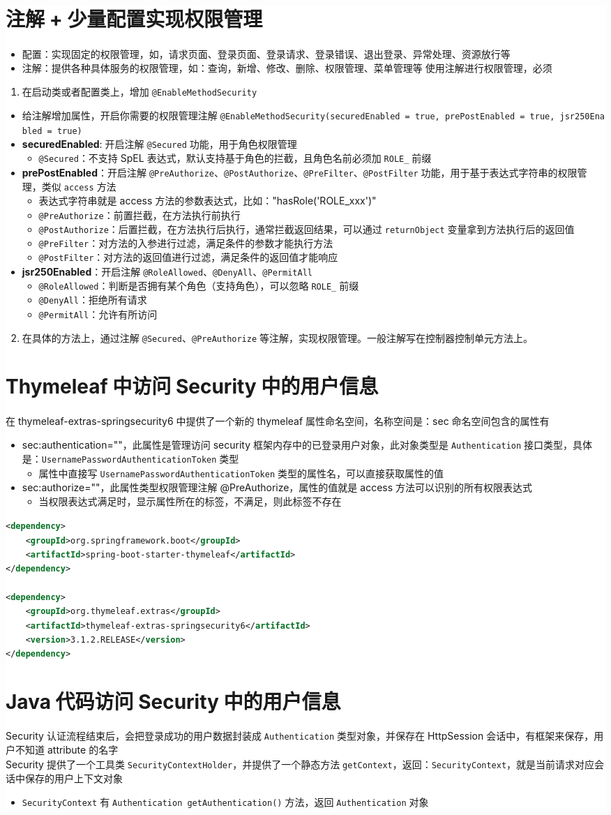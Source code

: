 # 注解 + 少量配置实现权限管理
- 配置：实现固定的权限管理，如，请求页面、登录页面、登录请求、登录错误、退出登录、异常处理、资源放行等
- 注解：提供各种具体服务的权限管理，如：查询，新增、修改、删除、权限管理、菜单管理等
使用注解进行权限管理，必须
1. 在启动类或者配置类上，增加 `@EnableMethodSecurity`
- 给注解增加属性，开启你需要的权限管理注解 `@EnableMethodSecurity(securedEnabled = true, prePostEnabled = true, jsr250Enabled = true)`
- **securedEnabled**: 开启注解 `@Secured` 功能，用于角色权限管理
  - `@Secured`：不支持 SpEL 表达式，默认支持基于角色的拦截，且角色名前必须加 `ROLE_` 前缀
- **prePostEnabled**：开启注解 `@PreAuthorize`、`@PostAuthorize`、`@PreFilter`、`@PostFilter` 功能，用于基于表达式字符串的权限管理，类似 `access` 方法
  - 表达式字符串就是 access 方法的参数表达式，比如："hasRole('ROLE_xxx')"
  - `@PreAuthorize`：前置拦截，在方法执行前执行
  - `@PostAuthorize`：后置拦截，在方法执行后执行，通常拦截返回结果，可以通过 `returnObject` 变量拿到方法执行后的返回值
  - `@PreFilter`：对方法的入参进行过滤，满足条件的参数才能执行方法
  - `@PostFilter`：对方法的返回值进行过滤，满足条件的返回值才能响应
- **jsr250Enabled**：开启注解 `@RoleAllowed`、`@DenyAll`、`@PermitAll`
  - `@RoleAllowed`：判断是否拥有某个角色（支持角色），可以忽略 `ROLE_` 前缀
  - `@DenyAll`：拒绝所有请求
  - `@PermitAll`：允许有所访问
2. 在具体的方法上，通过注解 `@Secured`、`@PreAuthorize` 等注解，实现权限管理。一般注解写在控制器控制单元方法上。

# Thymeleaf 中访问 Security 中的用户信息
在 thymeleaf-extras-springsecurity6 中提供了一个新的 thymeleaf 属性命名空间，名称空间是：sec
命名空间包含的属性有
- sec:authentication=""，此属性是管理访问 security 框架内存中的已登录用户对象，此对象类型是 `Authentication` 接口类型，具体是：`UsernamePasswordAuthenticationToken` 类型
  - 属性中直接写 `UsernamePasswordAuthenticationToken` 类型的属性名，可以直接获取属性的值
- sec:authorize=""，此属性类型权限管理注解 @PreAuthorize，属性的值就是 access 方法可以识别的所有权限表达式
  - 当权限表达式满足时，显示属性所在的标签，不满足，则此标签不存在
```xml
<dependency>
    <groupId>org.springframework.boot</groupId>
    <artifactId>spring-boot-starter-thymeleaf</artifactId>
</dependency>

<dependency>
    <groupId>org.thymeleaf.extras</groupId>
    <artifactId>thymeleaf-extras-springsecurity6</artifactId>
    <version>3.1.2.RELEASE</version>
</dependency>
```

# Java 代码访问 Security 中的用户信息
Security 认证流程结束后，会把登录成功的用户数据封装成 `Authentication` 类型对象，并保存在 HttpSession 会话中，有框架来保存，用户不知道 attribute 的名字\
Security 提供了一个工具类 `SecurityContextHolder`，并提供了一个静态方法 `getContext`，返回：`SecurityContext`，就是当前请求对应会话中保存的用户上下文对象
- `SecurityContext` 有 `Authentication getAuthentication()` 方法，返回 `Authentication` 对象
